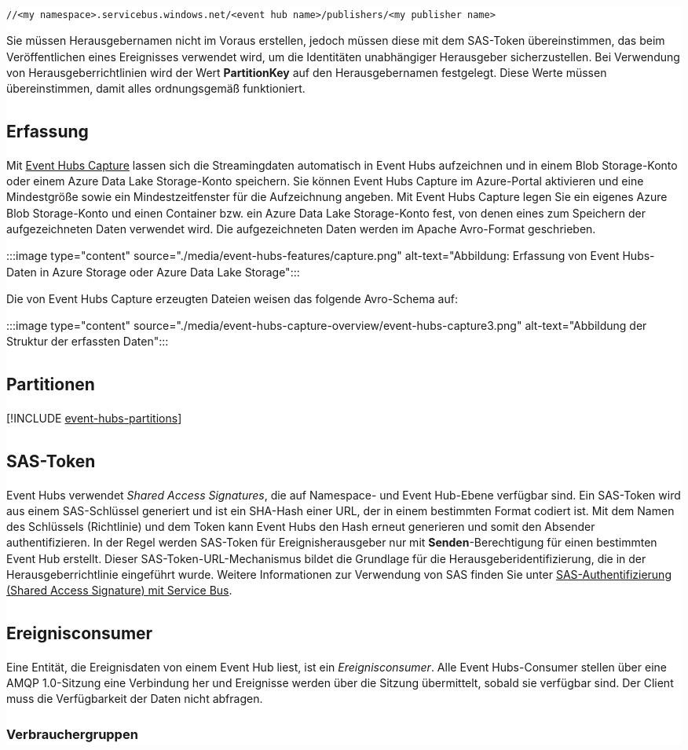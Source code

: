 ```http
//<my namespace>.servicebus.windows.net/<event hub name>/publishers/<my publisher name>
```

Sie müssen Herausgebernamen nicht im Voraus erstellen, jedoch müssen diese mit dem SAS-Token übereinstimmen, das beim Veröffentlichen eines Ereignisses verwendet wird, um die Identitäten unabhängiger Herausgeber sicherzustellen. Bei Verwendung von Herausgeberrichtlinien wird der Wert **PartitionKey** auf den Herausgebernamen festgelegt. Diese Werte müssen übereinstimmen, damit alles ordnungsgemäß funktioniert.

## <a name="capture"></a>Erfassung

Mit [Event Hubs Capture](event-hubs-capture-overview.md) lassen sich die Streamingdaten automatisch in Event Hubs aufzeichnen und in einem Blob Storage-Konto oder einem Azure Data Lake Storage-Konto speichern. Sie können Event Hubs Capture im Azure-Portal aktivieren und eine Mindestgröße sowie ein Mindestzeitfenster für die Aufzeichnung angeben. Mit Event Hubs Capture legen Sie ein eigenes Azure Blob Storage-Konto und einen Container bzw. ein Azure Data Lake Storage-Konto fest, von denen eines zum Speichern der aufgezeichneten Daten verwendet wird. Die aufgezeichneten Daten werden im Apache Avro-Format geschrieben.

:::image type="content" source="./media/event-hubs-features/capture.png" alt-text="Abbildung: Erfassung von Event Hubs-Daten in Azure Storage oder Azure Data Lake Storage":::

Die von Event Hubs Capture erzeugten Dateien weisen das folgende Avro-Schema auf:

:::image type="content" source="./media/event-hubs-capture-overview/event-hubs-capture3.png" alt-text="Abbildung der Struktur der erfassten Daten":::

## <a name="partitions"></a>Partitionen
[!INCLUDE [event-hubs-partitions](./includes/event-hubs-partitions.md)]


## <a name="sas-tokens"></a>SAS-Token

Event Hubs verwendet *Shared Access Signatures*, die auf Namespace- und Event Hub-Ebene verfügbar sind. Ein SAS-Token wird aus einem SAS-Schlüssel generiert und ist ein SHA-Hash einer URL, der in einem bestimmten Format codiert ist. Mit dem Namen des Schlüssels (Richtlinie) und dem Token kann Event Hubs den Hash erneut generieren und somit den Absender authentifizieren. In der Regel werden SAS-Token für Ereignisherausgeber nur mit **Senden**-Berechtigung für einen bestimmten Event Hub erstellt. Dieser SAS-Token-URL-Mechanismus bildet die Grundlage für die Herausgeberidentifizierung, die in der Herausgeberrichtlinie eingeführt wurde. Weitere Informationen zur Verwendung von SAS finden Sie unter [SAS-Authentifizierung (Shared Access Signature) mit Service Bus](../service-bus-messaging/service-bus-sas.md).

## <a name="event-consumers"></a>Ereignisconsumer

Eine Entität, die Ereignisdaten von einem Event Hub liest, ist ein *Ereignisconsumer*. Alle Event Hubs-Consumer stellen über eine AMQP 1.0-Sitzung eine Verbindung her und Ereignisse werden über die Sitzung übermittelt, sobald sie verfügbar sind. Der Client muss die Verfügbarkeit der Daten nicht abfragen.

### <a name="consumer-groups"></a>Verbrauchergruppen
